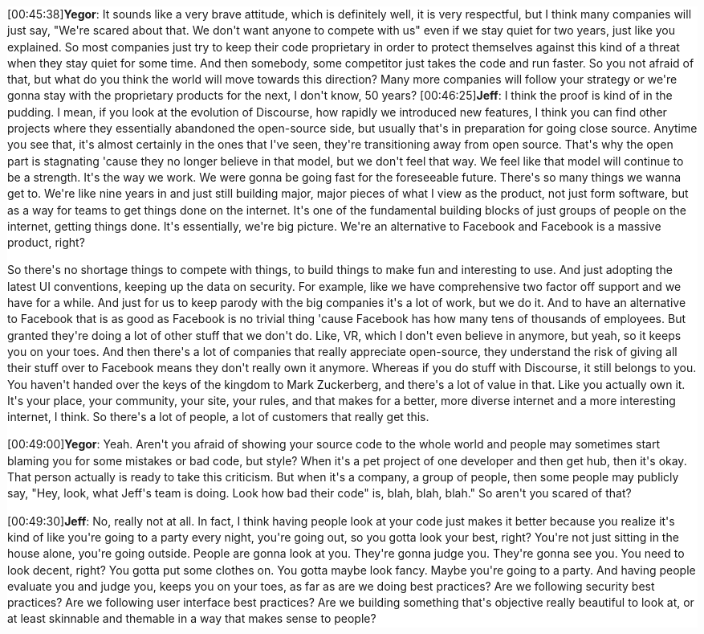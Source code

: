 [00:45:38]**Yegor**: It sounds like a very brave attitude, which is definitely well, it is very respectful, but I think many companies will just say, "We're scared about that. We don't want anyone to compete with us" even if we stay quiet for two years, just like you explained. So most companies just try to keep their code proprietary in order to protect themselves against this kind of a threat when they stay quiet for some time. And then somebody, some competitor just takes the code and run faster. So you not afraid of that, but what do you think the world will move towards this direction? Many more companies will follow your strategy or we're gonna stay with the proprietary products for the next, I don't know, 50 years?
[00:46:25]**Jeff**: I think the proof is kind of in the pudding. I mean, if you look at the evolution of Discourse, how rapidly we introduced new features, I think you can find other projects where they essentially abandoned the open-source side, but usually that's in preparation for going close source. Anytime you see that, it's almost certainly in the ones that I've seen, they're transitioning away from open source. That's why the open part is stagnating 'cause they no longer believe in that model, but we don't feel that way. We feel like that model will continue to be a strength. It's the way we work. We were gonna be going fast for the foreseeable future. There's so many things we wanna get to. We're like nine years in and just still building major, major pieces of what I view as the product, not just form software, but as a way for teams to get things done on the internet. It's one of the fundamental building blocks of just groups of people on the internet, getting things done. It's essentially, we're big picture. We're an alternative to Facebook and Facebook is a massive product, right?

So there's no shortage things to compete with things, to build things to make fun and interesting to use. And just adopting the latest UI conventions, keeping up the data on security. For example, like we have comprehensive two factor off support and we have for a while. And just for us to keep parody with the big companies it's a lot of work, but we do it. And to have an alternative to Facebook that is as good as Facebook is no trivial thing 'cause Facebook has how many tens of thousands of employees. But granted they're doing a lot of other stuff that we don't do. Like, VR, which I don't even believe in anymore, but yeah, so it keeps you on your toes. And then there's a lot of companies that really appreciate open-source, they understand the risk of giving all their stuff over to Facebook means they don't really own it anymore. Whereas if you do stuff with Discourse, it still belongs to you. You haven't handed over the keys of the kingdom to Mark Zuckerberg, and there's a lot of value in that. Like you actually own it. It's your place, your community, your site, your rules, and that makes for a better, more diverse internet and a more interesting internet, I think. So there's a lot of people, a lot of customers that really get this.

[00:49:00]**Yegor**: Yeah. Aren't you afraid of showing your source code to the whole world and people may sometimes start blaming you for some mistakes or bad code, but style? When it's a pet project of one developer and then get hub, then it's okay. That person actually is ready to take this criticism. But when it's a company, a group of people, then some people may publicly say, "Hey, look, what Jeff's team is doing. Look how bad their code" is, blah, blah, blah." So aren't you scared of that?

[00:49:30]**Jeff**: No, really not at all. In fact, I think having people look at your code just makes it better because you realize it's kind of like you're going to a party every night, you're going out, so you gotta look your best, right? You're not just sitting in the house alone, you're going outside. People are gonna look at you. They're gonna judge you. They're gonna see you. You need to look decent, right? You gotta put some clothes on. You gotta maybe look fancy. Maybe you're going to a party. And having people evaluate you and judge you, keeps you on your toes, as far as are we doing best practices? Are we following security best practices? Are we following user interface best practices? Are we building something that's objective really beautiful to look at, or at least skinnable and themable in a way that makes sense to people?
